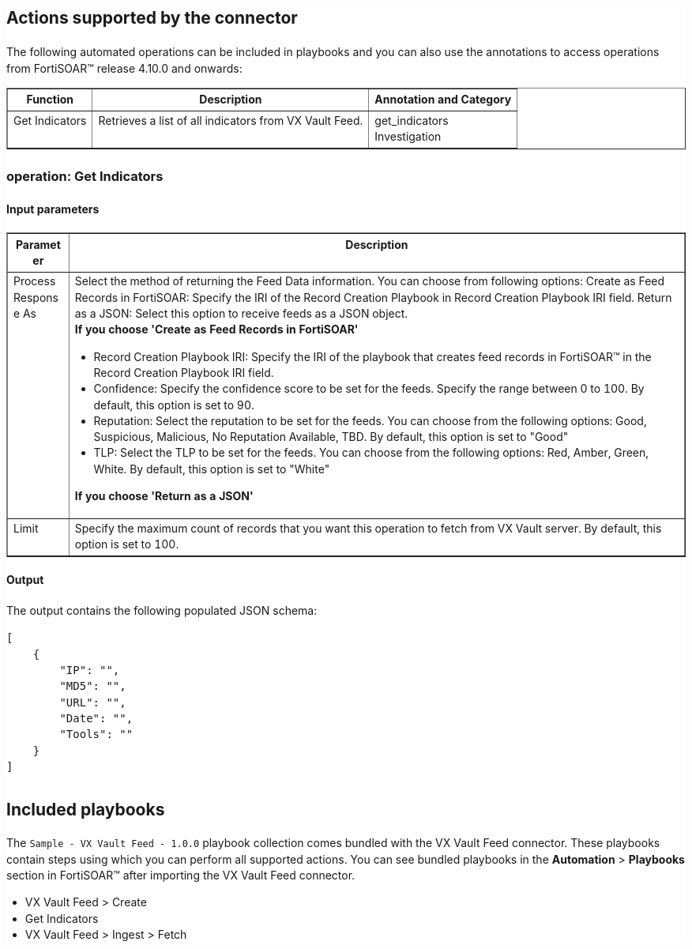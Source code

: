 ## Actions supported by the connector
The following automated operations can be included in playbooks and you can also use the annotations to access operations from FortiSOAR&trade; release 4.10.0 and onwards:
<table border=1><thead><tr><th>Function</th><th>Description</th><th>Annotation and Category</th></tr></thead><tbody><tr><td>Get Indicators</td><td>Retrieves a list of all indicators from VX Vault Feed.</td><td>get_indicators <br/>Investigation</td></tr>
</tbody></table>

### operation: Get Indicators
#### Input parameters
<table border=1><thead><tr><th>Parameter</th><th>Description</th></tr></thead><tbody><tr><td>Process Response As</td><td>Select the method of returning the Feed Data information. You can choose from following options: Create as Feed Records in FortiSOAR: Specify the IRI of the Record Creation Playbook in Record Creation Playbook IRI field. Return as a JSON: Select this option to receive feeds as a JSON object.
<br><strong>If you choose 'Create as Feed Records in FortiSOAR'</strong><ul><li>Record Creation Playbook IRI: Specify the IRI of the playbook that creates feed records in FortiSOAR™ in the Record Creation Playbook IRI field.</li><li>Confidence: Specify the confidence score to be set for the feeds. Specify the range between 0 to 100. By default, this option is set to 90.</li><li>Reputation: Select the reputation to be set for the feeds. You can choose from the following options:  
Good, Suspicious, Malicious, No Reputation Available, TBD. By default, this option is set to "Good"</li><li>TLP: Select the TLP to be set for the feeds. You can choose from the following options:  
Red, Amber, Green, White. By default, this option is set to "White"</li></ul><strong>If you choose 'Return as a JSON'</strong><ul></ul></td></tr><tr><td>Limit</td><td>Specify the maximum count of records that you want this operation to fetch from VX Vault server. By default, this option is set to 100.
</td></tr></tbody></table>

#### Output
The output contains the following populated JSON schema:

<pre>[
    {
        "IP": "",
        "MD5": "",
        "URL": "",
        "Date": "",
        "Tools": ""
    }
]</pre>
## Included playbooks
The `Sample - VX Vault Feed - 1.0.0` playbook collection comes bundled with the VX Vault Feed connector. These playbooks contain steps using which you can perform all supported actions. You can see bundled playbooks in the **Automation** > **Playbooks** section in FortiSOAR&trade; after importing the VX Vault Feed connector.

- VX Vault Feed > Create
- Get Indicators
- VX Vault Feed > Ingest > Fetch
